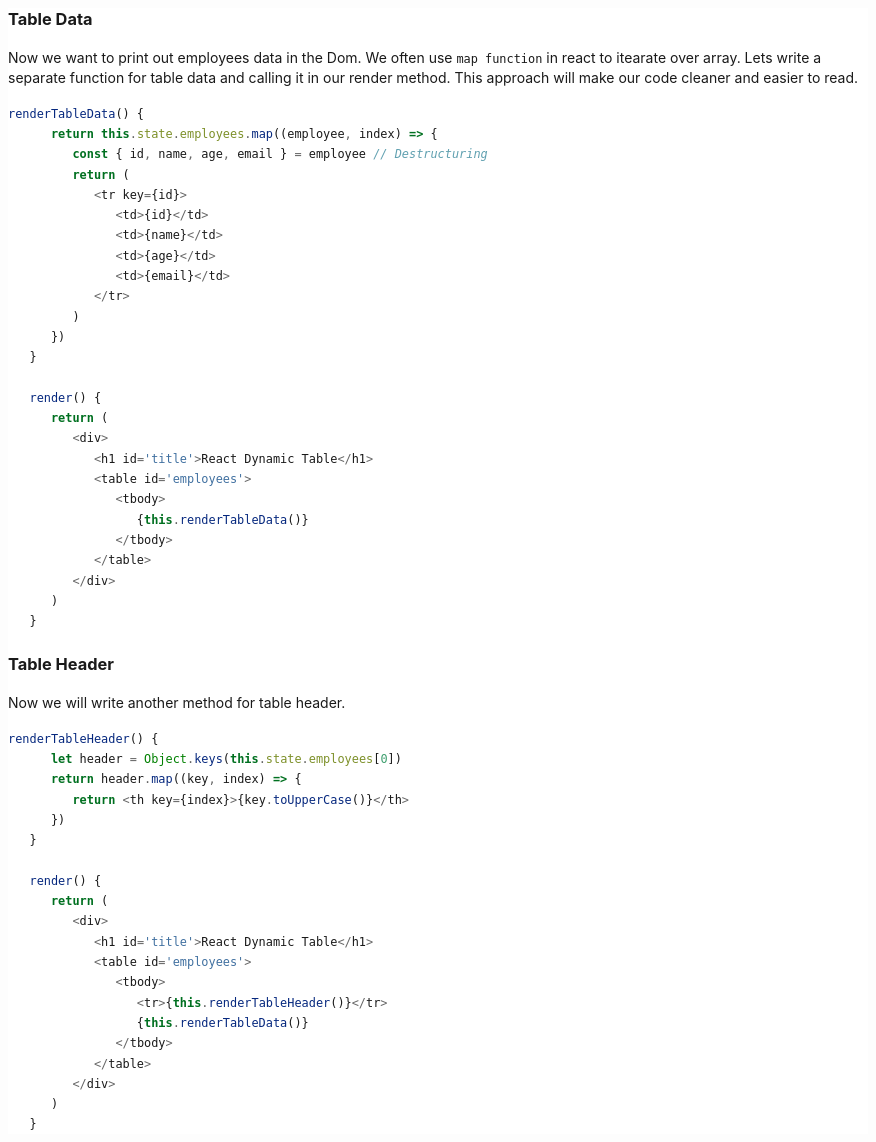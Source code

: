 ### **Table Data**

Now we want to print out employees data in the Dom. We often use `map function` in react to itearate over array.
Lets write a separate function for table data and calling it in our render method. This approach will make our code cleaner and easier to read.

```js
renderTableData() {
      return this.state.employees.map((employee, index) => {
         const { id, name, age, email } = employee // Destructuring
         return (
            <tr key={id}>
               <td>{id}</td>
               <td>{name}</td>
               <td>{age}</td>
               <td>{email}</td>
            </tr>
         )
      })
   }

   render() {
      return (
         <div>
            <h1 id='title'>React Dynamic Table</h1>
            <table id='employees'>
               <tbody>
                  {this.renderTableData()}
               </tbody>
            </table>
         </div>
      )
   }
```

### **Table Header**

Now we will write another method for table header.

```js
renderTableHeader() {
      let header = Object.keys(this.state.employees[0])
      return header.map((key, index) => {
         return <th key={index}>{key.toUpperCase()}</th>
      })
   }

   render() {
      return (
         <div>
            <h1 id='title'>React Dynamic Table</h1>
            <table id='employees'>
               <tbody>
                  <tr>{this.renderTableHeader()}</tr>
                  {this.renderTableData()}
               </tbody>
            </table>
         </div>
      )
   }
```
